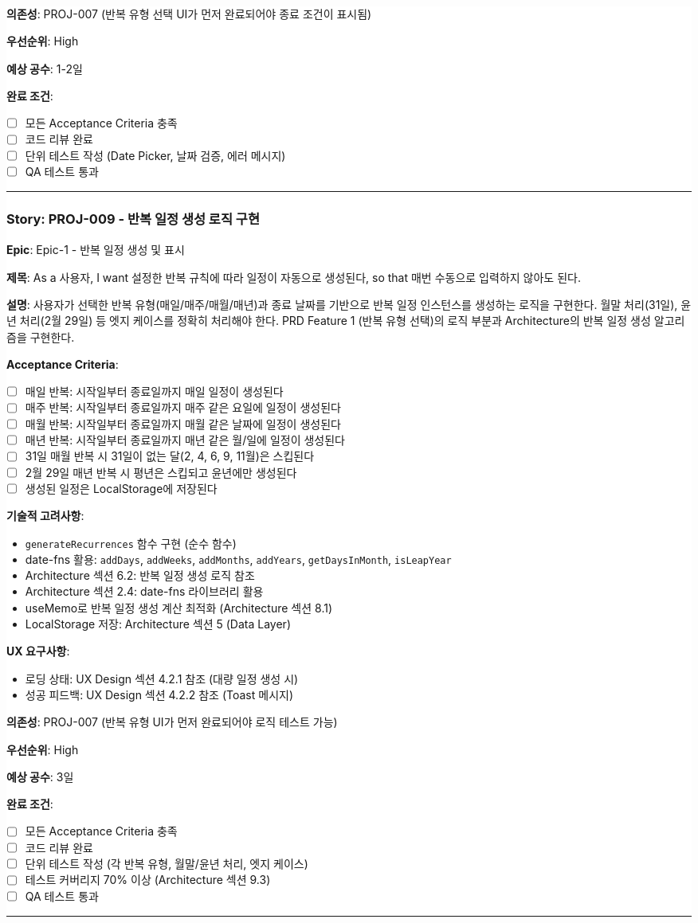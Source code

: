 **의존성**: PROJ-007 (반복 유형 선택 UI가 먼저 완료되어야 종료 조건이 표시됨)

**우선순위**: High

**예상 공수**: 1-2일

**완료 조건**:
- [ ] 모든 Acceptance Criteria 충족
- [ ] 코드 리뷰 완료
- [ ] 단위 테스트 작성 (Date Picker, 날짜 검증, 에러 메시지)
- [ ] QA 테스트 통과

---

### Story: PROJ-009 - 반복 일정 생성 로직 구현

**Epic**: Epic-1 - 반복 일정 생성 및 표시

**제목**: As a 사용자, I want 설정한 반복 규칙에 따라 일정이 자동으로 생성된다, so that 매번 수동으로 입력하지 않아도 된다.

**설명**:
사용자가 선택한 반복 유형(매일/매주/매월/매년)과 종료 날짜를 기반으로 반복 일정 인스턴스를 생성하는 로직을 구현한다.
월말 처리(31일), 윤년 처리(2월 29일) 등 엣지 케이스를 정확히 처리해야 한다.
PRD Feature 1 (반복 유형 선택)의 로직 부분과 Architecture의 반복 일정 생성 알고리즘을 구현한다.

**Acceptance Criteria**:
- [ ] 매일 반복: 시작일부터 종료일까지 매일 일정이 생성된다
- [ ] 매주 반복: 시작일부터 종료일까지 매주 같은 요일에 일정이 생성된다
- [ ] 매월 반복: 시작일부터 종료일까지 매월 같은 날짜에 일정이 생성된다
- [ ] 매년 반복: 시작일부터 종료일까지 매년 같은 월/일에 일정이 생성된다
- [ ] 31일 매월 반복 시 31일이 없는 달(2, 4, 6, 9, 11월)은 스킵된다
- [ ] 2월 29일 매년 반복 시 평년은 스킵되고 윤년에만 생성된다
- [ ] 생성된 일정은 LocalStorage에 저장된다

**기술적 고려사항**:
- `generateRecurrences` 함수 구현 (순수 함수)
- date-fns 활용: `addDays`, `addWeeks`, `addMonths`, `addYears`, `getDaysInMonth`, `isLeapYear`
- Architecture 섹션 6.2: 반복 일정 생성 로직 참조
- Architecture 섹션 2.4: date-fns 라이브러리 활용
- useMemo로 반복 일정 생성 계산 최적화 (Architecture 섹션 8.1)
- LocalStorage 저장: Architecture 섹션 5 (Data Layer)

**UX 요구사항**:
- 로딩 상태: UX Design 섹션 4.2.1 참조 (대량 일정 생성 시)
- 성공 피드백: UX Design 섹션 4.2.2 참조 (Toast 메시지)

**의존성**: PROJ-007 (반복 유형 UI가 먼저 완료되어야 로직 테스트 가능)

**우선순위**: High

**예상 공수**: 3일

**완료 조건**:
- [ ] 모든 Acceptance Criteria 충족
- [ ] 코드 리뷰 완료
- [ ] 단위 테스트 작성 (각 반복 유형, 월말/윤년 처리, 엣지 케이스)
- [ ] 테스트 커버리지 70% 이상 (Architecture 섹션 9.3)
- [ ] QA 테스트 통과

---